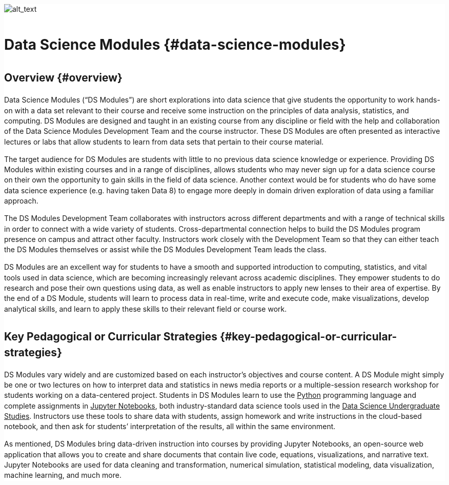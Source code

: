 
![alt_text](images/image3.png "image_tooltip")



# Data Science Modules  {#data-science-modules}


## Overview {#overview}

Data Science Modules (“DS Modules”) are short explorations into data science that give students the opportunity to work hands-on with a data set relevant to their course and receive some instruction on the principles of data analysis, statistics, and computing. DS Modules are designed and taught in an existing course from any discipline or field with the help and collaboration of the Data Science Modules Development Team and the course instructor. These DS Modules are often presented as interactive lectures or labs that allow students to learn from data sets that pertain to their course material. 

The target audience for DS Modules are students with little to no previous data science knowledge or experience. Providing DS Modules within existing courses and in a range of disciplines, allows students who may never sign up for a data science course on their own the opportunity to gain skills in the field of data science. Another context would be for students who do have some data science experience (e.g. having taken Data 8) to engage more deeply in domain driven exploration of data using a familiar approach.   

The DS Modules Development Team collaborates with instructors across different departments and with a range of technical skills in order to connect with a wide variety of students. Cross-departmental connection helps to build the DS Modules program presence on campus and attract other faculty. Instructors work closely with the Development Team so that they can either teach the DS Modules themselves or assist while the DS Modules Development Team leads the class. 

DS Modules are an excellent way for students to have a smooth and supported introduction to computing, statistics, and vital tools used in data science, which are becoming increasingly relevant across academic disciplines. They empower students to do research and pose their own questions using data, as well as enable instructors to apply new lenses to their area of expertise. By the end of a DS Module, students will learn to process data in real-time, write and execute code, make visualizations, develop analytical skills, and learn to apply these skills to their relevant field or course work. 


## Key Pedagogical or Curricular Strategies {#key-pedagogical-or-curricular-strategies}

DS Modules vary widely and are customized based on each instructor’s objectives and course content. A DS Module might simply be one or two lectures on how to interpret data and statistics in news media reports or a multiple-session research workshop for students working on a data-centered project. Students in DS Modules learn to use the [Python](https://www.python.org/) programming language and complete assignments in [Jupyter Notebooks](http://jupyter.org/), both industry-standard data science tools used in the [Data Science Undergraduate Studies](https://data.berkeley.edu/academics/undergraduate-programs). Instructors use these tools to share data with students, assign homework and write instructions in the cloud-based notebook, and then ask for students’ interpretation of the results, all within the same environment.

As mentioned, DS Modules bring data-driven instruction into courses by providing Jupyter Notebooks, an open-source web application that allows you to create and share documents that contain live code, equations, visualizations, and narrative text. Jupyter Notebooks are used for data cleaning and transformation, numerical simulation, statistical modeling, data visualization, machine learning, and much more. 
